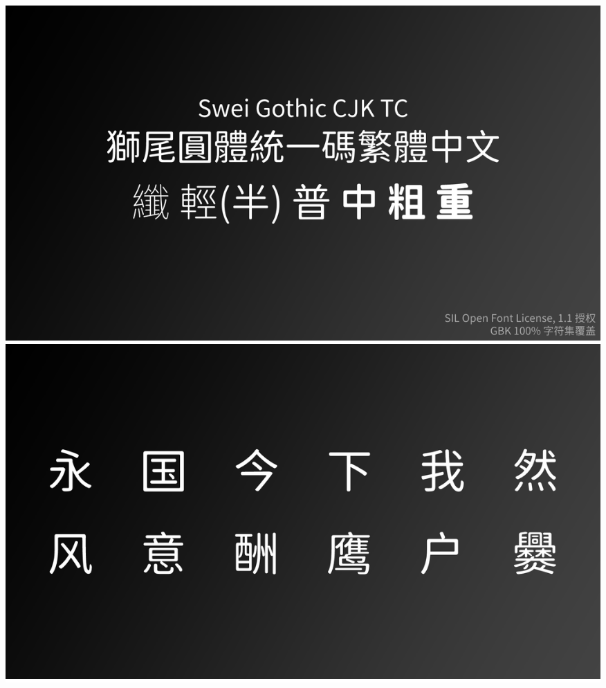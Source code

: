 ![繁中_介紹](https://raw.githubusercontent.com/liulipack/Fonts/main/imgs/Swei%20Gothic%20CJK%20TC_Intro.png)
![字体设计](https://raw.githubusercontent.com/liulipack/Fonts/main/imgs/Swei%20Gothic%20CJK%20SC_Design.png)
